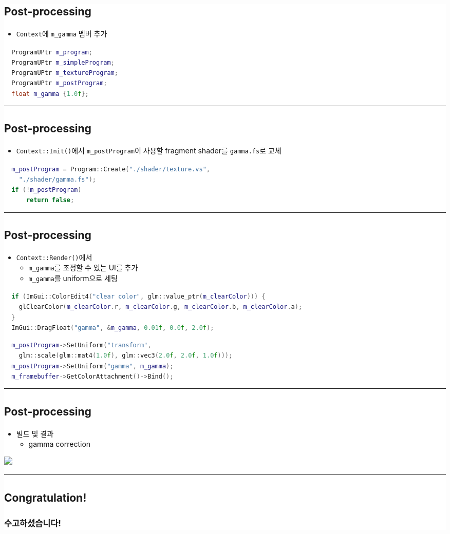 
## Post-processing

- `Context`에 `m_gamma` 멤버 추가

```cpp [5]
  ProgramUPtr m_program;
  ProgramUPtr m_simpleProgram;
  ProgramUPtr m_textureProgram;
  ProgramUPtr m_postProgram;
  float m_gamma {1.0f};
```

---

## Post-processing

- `Context::Init()`에서 `m_postProgram`이 사용할
  fragment shader를 `gamma.fs`로 교체

```cpp [2]
  m_postProgram = Program::Create("./shader/texture.vs",
    "./shader/gamma.fs");
  if (!m_postProgram)
      return false;
```

---

## Post-processing

- `Context::Render()`에서
  - `m_gamma`를 조정할 수 있는 UI를 추가
  - `m_gamma`를 uniform으로 세팅

```cpp [4]
  if (ImGui::ColorEdit4("clear color", glm::value_ptr(m_clearColor))) {
    glClearColor(m_clearColor.r, m_clearColor.g, m_clearColor.b, m_clearColor.a);
  }
  ImGui::DragFloat("gamma", &m_gamma, 0.01f, 0.0f, 2.0f);
```

```cpp [3]
  m_postProgram->SetUniform("transform",
    glm::scale(glm::mat4(1.0f), glm::vec3(2.0f, 2.0f, 1.0f)));
  m_postProgram->SetUniform("gamma", m_gamma);
  m_framebuffer->GetColorAttachment()->Bind();
```

---

## Post-processing

- 빌드 및 결과
  - gamma correction

<div>
<img src="/opengl_course/note/images/11_post_process_gamma.png" width="60%"/>
</div>

---

## Congratulation!
### 수고하셨습니다!